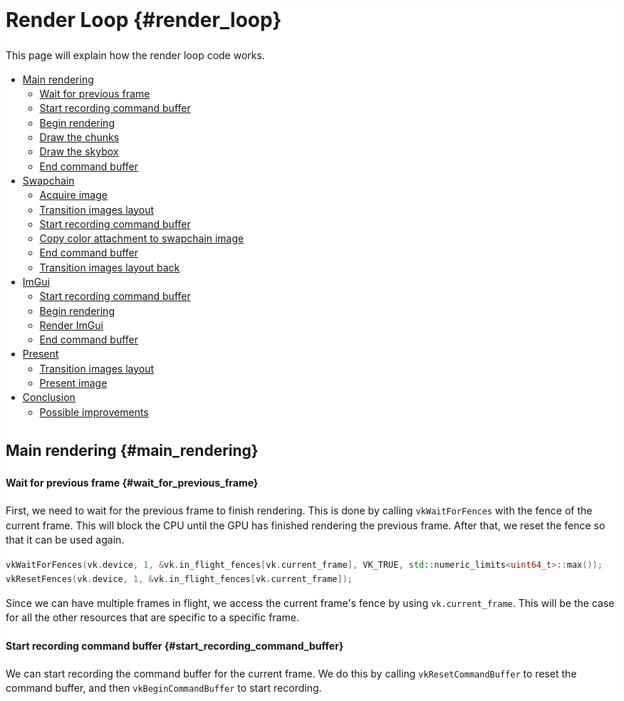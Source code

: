 # Render Loop {#render_loop}

This page will explain how the render loop code works.

- [Main rendering](#main_rendering)
	- [Wait for previous frame](#wait_for_previous_frame)
	- [Start recording command buffer](#start_recording_command_buffer)
	- [Begin rendering](#begin_main_rendering)
	- [Draw the chunks](#draw_the_chunks)
	- [Draw the skybox](#draw_the_skybox)
	- [End command buffer](#end_command_buffer)
- [Swapchain](#swapchain)
	- [Acquire image](#acquire_image)
	- [Transition images layout](#transition_images_layout)
	- [Start recording command buffer](#start_recording_copy_command_buffer)
	- [Copy color attachment to swapchain image](#copy_color_attachment_to_swapchain_image)
	- [End command buffer](#end_copy_command_buffer)
	- [Transition images layout back](#transition_images_layout_back)
- [ImGui](#imgui)
	- [Start recording command buffer](#start_recording_imgui_command_buffer)
	- [Begin rendering](#begin_imgui_rendering)
	- [Render ImGui](#render_imgui)
	- [End command buffer](#end_imgui_command_buffer)
- [Present](#present)
	- [Transition images layout](#transition_images_layout_present)
	- [Present image](#present_image)
- [Conclusion](#conclusion)
	- [Possible improvements](#possible_improvements)

## Main rendering {#main_rendering}

#### Wait for previous frame {#wait_for_previous_frame}

First, we need to wait for the previous frame to finish rendering. This is done by calling `vkWaitForFences` with the fence of the current frame. This will block the CPU until the GPU has finished rendering the previous frame. After that, we reset the fence so that it can be used again.

```cpp
vkWaitForFences(vk.device, 1, &vk.in_flight_fences[vk.current_frame], VK_TRUE, std::numeric_limits<uint64_t>::max());
vkResetFences(vk.device, 1, &vk.in_flight_fences[vk.current_frame]);
```

Since we can have multiple frames in flight, we access the current frame's fence by using `vk.current_frame`. This will be the case for all the other resources that are specific to a specific frame.

#### Start recording command buffer {#start_recording_command_buffer}

We can start recording the command buffer for the current frame. We do this by calling `vkResetCommandBuffer` to reset the command buffer, and then `vkBeginCommandBuffer` to start recording.
